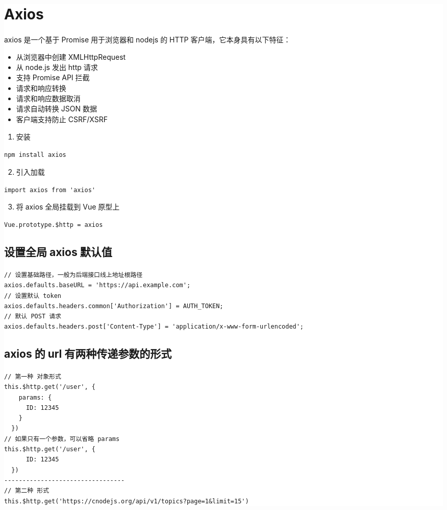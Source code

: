 # Axios

axios 是一个基于 Promise 用于浏览器和 nodejs 的 HTTP 客户端，它本身具有以下特征：

- 从浏览器中创建 XMLHttpRequest
- 从 node.js 发出 http 请求
- 支持 Promise API 拦截
- 请求和响应转换
- 请求和响应数据取消
- 请求自动转换 JSON 数据
- 客户端支持防止 CSRF/XSRF

1. 安装

```
npm install axios
```

2. 引入加载

```
import axios from 'axios'
```

3. 将 axios 全局挂载到 Vue 原型上

```
Vue.prototype.$http = axios
```

## 设置全局 axios 默认值

```
// 设置基础路径，一般为后端接口线上地址根路径
axios.defaults.baseURL = 'https://api.example.com';
// 设置默认 token
axios.defaults.headers.common['Authorization'] = AUTH_TOKEN;
// 默认 POST 请求
axios.defaults.headers.post['Content-Type'] = 'application/x-www-form-urlencoded';
```

## axios 的 url 有两种传递参数的形式

```
// 第一种 对象形式
this.$http.get('/user', {
    params: {
      ID: 12345
    }
  })
// 如果只有一个参数，可以省略 params
this.$http.get('/user', {
      ID: 12345
  })
---------------------------------
// 第二种 形式
this.$http.get('https://cnodejs.org/api/v1/topics?page=1&limit=15')
```
